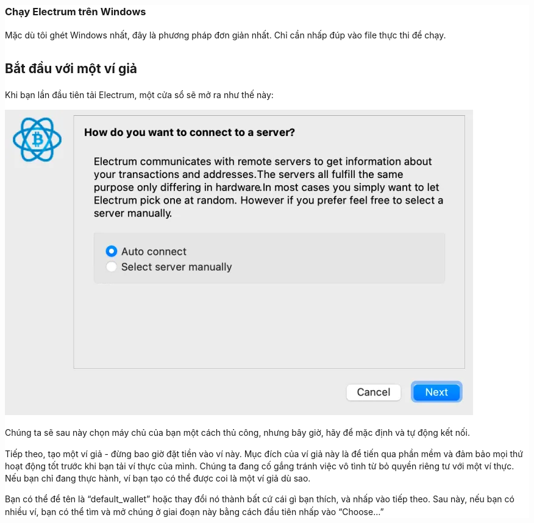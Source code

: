 ### Chạy Electrum trên Windows

Mặc dù tôi ghét Windows nhất, đây là phương pháp đơn giản nhất. Chỉ cần nhấp đúp vào file thực thi để chạy.

## Bắt đầu với một ví giả

Khi bạn lần đầu tiên tải Electrum, một cửa sổ sẽ mở ra như thế này:

![image](assets/6.webp)

Chúng ta sẽ sau này chọn máy chủ của bạn một cách thủ công, nhưng bây giờ, hãy để mặc định và tự động kết nối.

Tiếp theo, tạo một ví giả - đừng bao giờ đặt tiền vào ví này. Mục đích của ví giả này là để tiến qua phần mềm và đảm bảo mọi thứ hoạt động tốt trước khi bạn tải ví thực của mình. Chúng ta đang cố gắng tránh việc vô tình từ bỏ quyền riêng tư với một ví thực. Nếu bạn chỉ đang thực hành, ví bạn tạo có thể được coi là một ví giả dù sao.

Bạn có thể để tên là “default_wallet” hoặc thay đổi nó thành bất cứ cái gì bạn thích, và nhấp vào tiếp theo. Sau này, nếu bạn có nhiều ví, bạn có thể tìm và mở chúng ở giai đoạn này bằng cách đầu tiên nhấp vào “Choose…”
